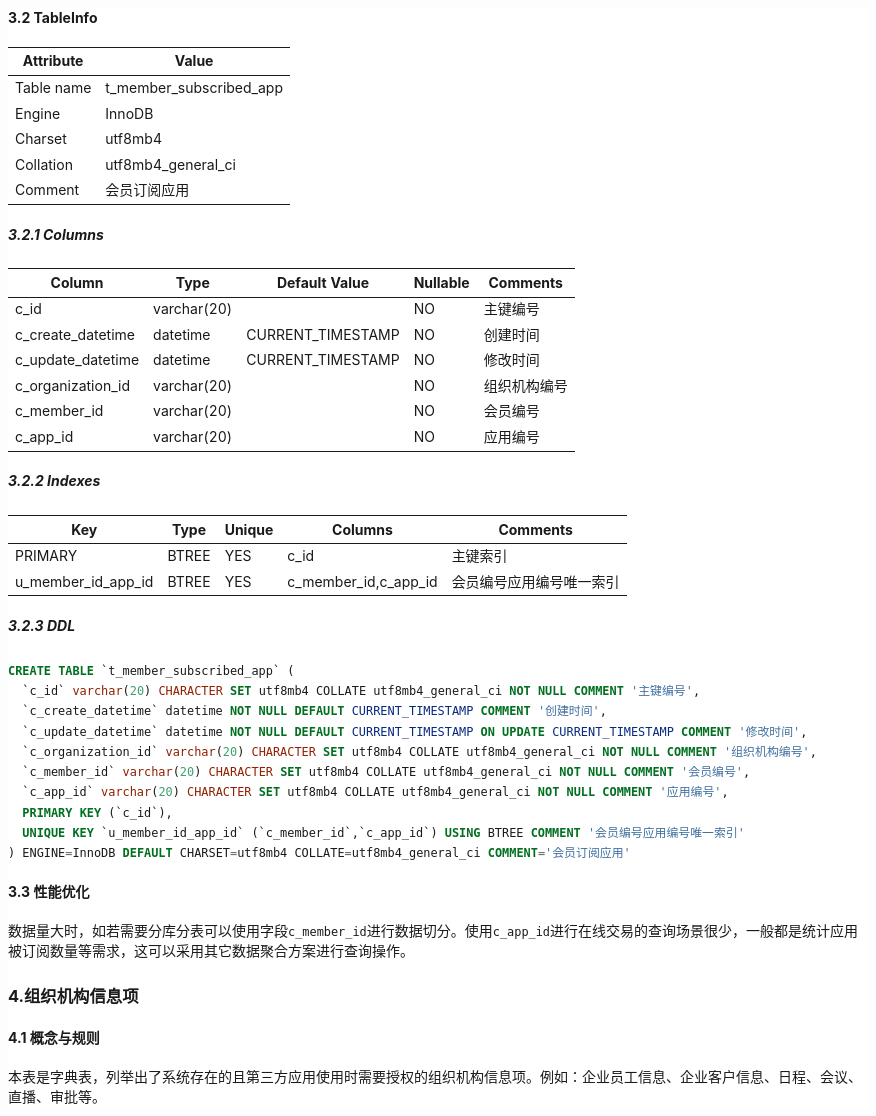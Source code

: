 #### 3.2 TableInfo
Attribute          |Value   
-------------------|-----------
Table name         |t_member_subscribed_app
Engine             |InnoDB
Charset            |utf8mb4
Collation          |utf8mb4_general_ci   
Comment            |会员订阅应用

##### 3.2.1 Columns
Column              |Type        |Default Value    |Nullable|Comments
--------------------|------------|-----------------|--------|--------
c_id                |varchar(20) |                 |NO      |主键编号
c_create_datetime   |datetime    |CURRENT_TIMESTAMP|NO      |创建时间
c_update_datetime   |datetime    |CURRENT_TIMESTAMP|NO      |修改时间
c_organization_id   |varchar(20) |                 |NO      |组织机构编号
c_member_id         |varchar(20) |                 |NO      |会员编号
c_app_id            |varchar(20) |                 |NO      |应用编号


##### 3.2.2 Indexes
Key               |Type |Unique|Columns             |Comments
------------------|-----|------|--------------------|--------
PRIMARY           |BTREE|YES   |c_id                |主键索引
u_member_id_app_id|BTREE|YES   |c_member_id,c_app_id|会员编号应用编号唯一索引

##### 3.2.3 DDL
```sql
CREATE TABLE `t_member_subscribed_app` (
  `c_id` varchar(20) CHARACTER SET utf8mb4 COLLATE utf8mb4_general_ci NOT NULL COMMENT '主键编号',
  `c_create_datetime` datetime NOT NULL DEFAULT CURRENT_TIMESTAMP COMMENT '创建时间',
  `c_update_datetime` datetime NOT NULL DEFAULT CURRENT_TIMESTAMP ON UPDATE CURRENT_TIMESTAMP COMMENT '修改时间',
  `c_organization_id` varchar(20) CHARACTER SET utf8mb4 COLLATE utf8mb4_general_ci NOT NULL COMMENT '组织机构编号',
  `c_member_id` varchar(20) CHARACTER SET utf8mb4 COLLATE utf8mb4_general_ci NOT NULL COMMENT '会员编号',
  `c_app_id` varchar(20) CHARACTER SET utf8mb4 COLLATE utf8mb4_general_ci NOT NULL COMMENT '应用编号',
  PRIMARY KEY (`c_id`),
  UNIQUE KEY `u_member_id_app_id` (`c_member_id`,`c_app_id`) USING BTREE COMMENT '会员编号应用编号唯一索引'
) ENGINE=InnoDB DEFAULT CHARSET=utf8mb4 COLLATE=utf8mb4_general_ci COMMENT='会员订阅应用'
```

#### 3.3 性能优化
数据量大时，如若需要分库分表可以使用字段`c_member_id`进行数据切分。使用`c_app_id`进行在线交易的查询场景很少，一般都是统计应用被订阅数量等需求，这可以采用其它数据聚合方案进行查询操作。


### 4.组织机构信息项
#### 4.1 概念与规则
本表是字典表，列举出了系统存在的且第三方应用使用时需要授权的组织机构信息项。例如：企业员工信息、企业客户信息、日程、会议、直播、审批等。
